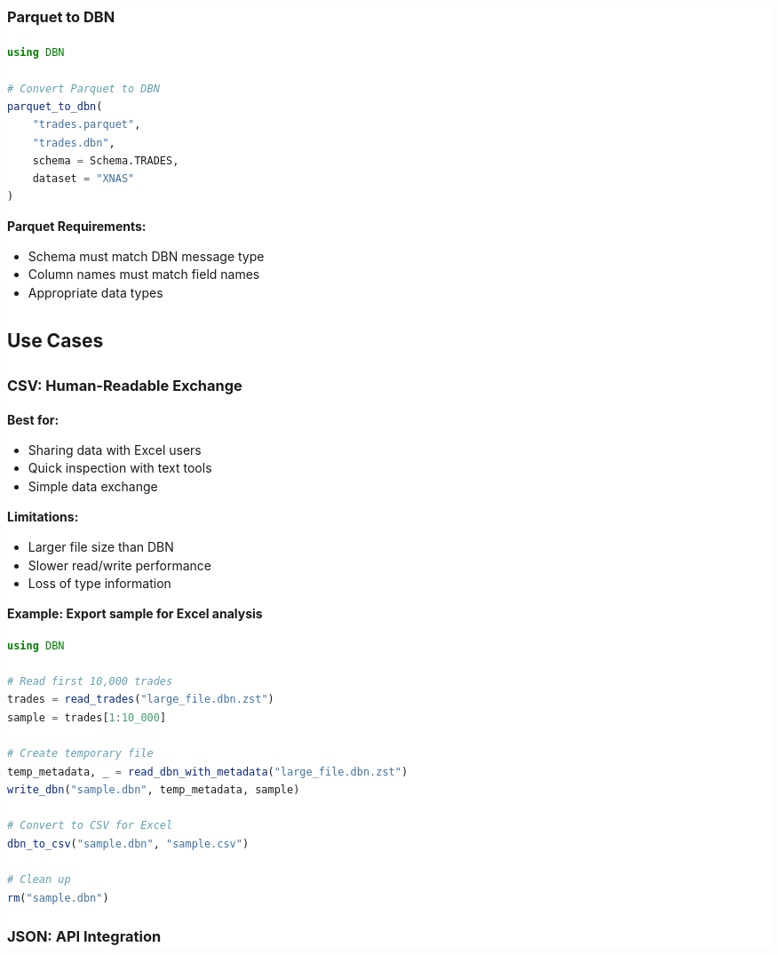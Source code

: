 ### Parquet to DBN

```julia
using DBN

# Convert Parquet to DBN
parquet_to_dbn(
    "trades.parquet",
    "trades.dbn",
    schema = Schema.TRADES,
    dataset = "XNAS"
)
```

**Parquet Requirements:**
- Schema must match DBN message type
- Column names must match field names
- Appropriate data types

## Use Cases

### CSV: Human-Readable Exchange

**Best for:**
- Sharing data with Excel users
- Quick inspection with text tools
- Simple data exchange

**Limitations:**
- Larger file size than DBN
- Slower read/write performance
- Loss of type information

**Example: Export sample for Excel analysis**
```julia
using DBN

# Read first 10,000 trades
trades = read_trades("large_file.dbn.zst")
sample = trades[1:10_000]

# Create temporary file
temp_metadata, _ = read_dbn_with_metadata("large_file.dbn.zst")
write_dbn("sample.dbn", temp_metadata, sample)

# Convert to CSV for Excel
dbn_to_csv("sample.dbn", "sample.csv")

# Clean up
rm("sample.dbn")
```

### JSON: API Integration
